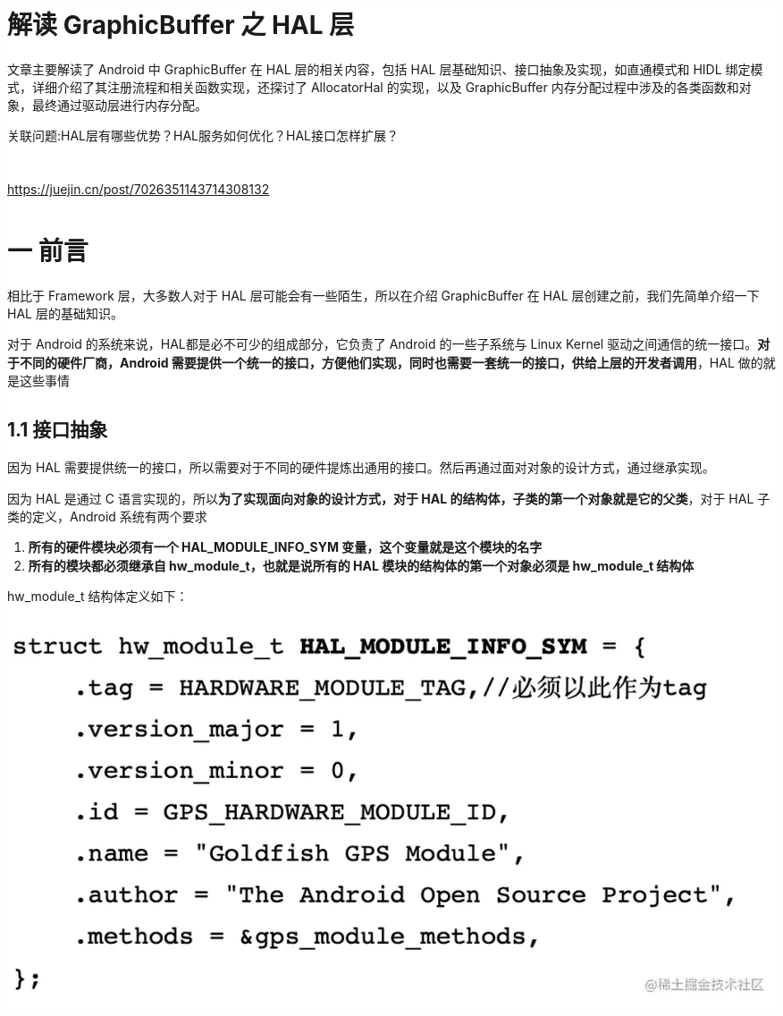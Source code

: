 # 解读 GraphicBuffer 之 HAL 层

文章主要解读了 Android 中 GraphicBuffer 在 HAL 层的相关内容，包括 HAL 层基础知识、接口抽象及实现，如直通模式和 HIDL 绑定模式，详细介绍了其注册流程和相关函数实现，还探讨了 AllocatorHal 的实现，以及 GraphicBuffer 内存分配过程中涉及的各类函数和对象，最终通过驱动层进行内存分配。

关联问题:HAL层有哪些优势？HAL服务如何优化？HAL接口怎样扩展？

# 

https://juejin.cn/post/7026351143714308132

# 一 前言

相比于 Framework 层，大多数人对于 HAL 层可能会有一些陌生，所以在介绍 GraphicBuffer 在 HAL 层创建之前，我们先简单介绍一下 HAL 层的基础知识。

对于 Android 的系统来说，HAL都是必不可少的组成部分，它负责了 Android 的一些子系统与 Linux Kernel 驱动之间通信的统一接口。**对于不同的硬件厂商，Android 需要提供一个统一的接口，方便他们实现，同时也需要一套统一的接口，供给上层的开发者调用**，HAL 做的就是这些事情

## 1.1 接口抽象

因为 HAL 需要提供统一的接口，所以需要对于不同的硬件提炼出通用的接口。然后再通过面对对象的设计方式，通过继承实现。

因为 HAL 是通过 C 语言实现的，所以**为了实现面向对象的设计方式，对于 HAL 的结构体，子类的第一个对象就是它的父类**，对于 HAL 子类的定义，Android 系统有两个要求

1. **所有的硬件模块必须有一个 HAL_MODULE_INFO_SYM 变量，这个变量就是这个模块的名字**
2. **所有的模块都必须继承自 hw_module_t，也就是说所有的 HAL 模块的结构体的第一个对象必须是 hw_module_t 结构体**

hw_module_t 结构体定义如下：

![HAL_MODULE_INFO_SYM.png](./assets/7b246080ebe141df8498e0a23d856295tplv-k3u1fbpfcp-zoom-in-crop-mark1512000.webp)
